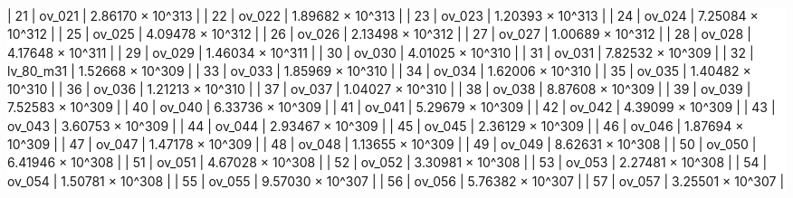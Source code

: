 | 21 | ov_021 | 2.86170 × 10^313 |
| 22 | ov_022 | 1.89682 × 10^313 |
| 23 | ov_023 | 1.20393 × 10^313 |
| 24 | ov_024 | 7.25084 × 10^312 |
| 25 | ov_025 | 4.09478 × 10^312 |
| 26 | ov_026 | 2.13498 × 10^312 |
| 27 | ov_027 | 1.00689 × 10^312 |
| 28 | ov_028 | 4.17648 × 10^311 |
| 29 | ov_029 | 1.46034 × 10^311 |
| 30 | ov_030 | 4.01025 × 10^310 |
| 31 | ov_031 | 7.82532 × 10^309 |
| 32 | lv_80_m31 | 1.52668 × 10^309 |
| 33 | ov_033 | 1.85969 × 10^310 |
| 34 | ov_034 | 1.62006 × 10^310 |
| 35 | ov_035 | 1.40482 × 10^310 |
| 36 | ov_036 | 1.21213 × 10^310 |
| 37 | ov_037 | 1.04027 × 10^310 |
| 38 | ov_038 | 8.87608 × 10^309 |
| 39 | ov_039 | 7.52583 × 10^309 |
| 40 | ov_040 | 6.33736 × 10^309 |
| 41 | ov_041 | 5.29679 × 10^309 |
| 42 | ov_042 | 4.39099 × 10^309 |
| 43 | ov_043 | 3.60753 × 10^309 |
| 44 | ov_044 | 2.93467 × 10^309 |
| 45 | ov_045 | 2.36129 × 10^309 |
| 46 | ov_046 | 1.87694 × 10^309 |
| 47 | ov_047 | 1.47178 × 10^309 |
| 48 | ov_048 | 1.13655 × 10^309 |
| 49 | ov_049 | 8.62631 × 10^308 |
| 50 | ov_050 | 6.41946 × 10^308 |
| 51 | ov_051 | 4.67028 × 10^308 |
| 52 | ov_052 | 3.30981 × 10^308 |
| 53 | ov_053 | 2.27481 × 10^308 |
| 54 | ov_054 | 1.50781 × 10^308 |
| 55 | ov_055 | 9.57030 × 10^307 |
| 56 | ov_056 | 5.76382 × 10^307 |
| 57 | ov_057 | 3.25501 × 10^307 |